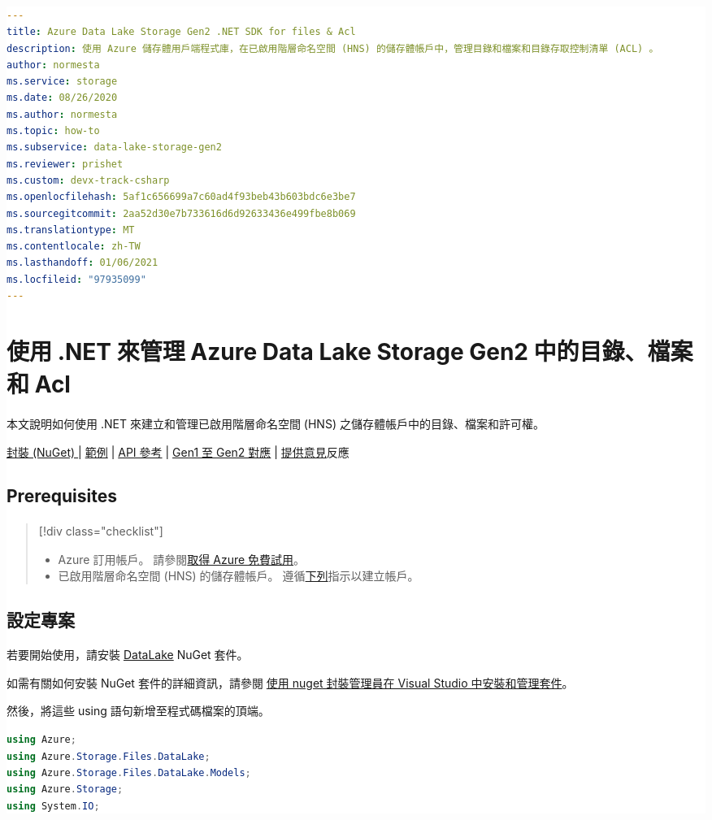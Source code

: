 ```yaml
---
title: Azure Data Lake Storage Gen2 .NET SDK for files & Acl
description: 使用 Azure 儲存體用戶端程式庫，在已啟用階層命名空間 (HNS) 的儲存體帳戶中，管理目錄和檔案和目錄存取控制清單 (ACL) 。
author: normesta
ms.service: storage
ms.date: 08/26/2020
ms.author: normesta
ms.topic: how-to
ms.subservice: data-lake-storage-gen2
ms.reviewer: prishet
ms.custom: devx-track-csharp
ms.openlocfilehash: 5af1c656699a7c60ad4f93beb43b603bdc6e3be7
ms.sourcegitcommit: 2aa52d30e7b733616d6d92633436e499fbe8b069
ms.translationtype: MT
ms.contentlocale: zh-TW
ms.lasthandoff: 01/06/2021
ms.locfileid: "97935099"
---
```

# <a name="use-net-to-manage-directories-files-and-acls-in-azure-data-lake-storage-gen2"></a>使用 .NET 來管理 Azure Data Lake Storage Gen2 中的目錄、檔案和 Acl

本文說明如何使用 .NET 來建立和管理已啟用階層命名空間 (HNS) 之儲存體帳戶中的目錄、檔案和許可權。 

[封裝 (NuGet) ](https://www.nuget.org/packages/Azure.Storage.Files.DataLake)  | [範例](https://github.com/Azure/azure-sdk-for-net/tree/master/sdk/storage/Azure.Storage.Files.DataLake)  | [API 參考](/dotnet/api/azure.storage.files.datalake)  | [Gen1 至 Gen2 對應](https://github.com/Azure/azure-sdk-for-net/tree/master/sdk/storage/Azure.Storage.Files.DataLake/GEN1_GEN2_MAPPING.md)  | [提供意見](https://github.com/Azure/azure-sdk-for-net/issues)反應

## <a name="prerequisites"></a>Prerequisites

> [!div class="checklist"]
> * Azure 訂用帳戶。 請參閱[取得 Azure 免費試用](https://azure.microsoft.com/pricing/free-trial/)。
> * 已啟用階層命名空間 (HNS) 的儲存體帳戶。 遵循[下列](../common/storage-account-create.md)指示以建立帳戶。

## <a name="set-up-your-project"></a>設定專案

若要開始使用，請安裝 [DataLake](https://www.nuget.org/packages/Azure.Storage.Files.DataLake/) NuGet 套件。

如需有關如何安裝 NuGet 套件的詳細資訊，請參閱 [使用 nuget 封裝管理員在 Visual Studio 中安裝和管理套件](/nuget/consume-packages/install-use-packages-visual-studio)。

然後，將這些 using 語句新增至程式碼檔案的頂端。

```csharp
using Azure;
using Azure.Storage.Files.DataLake;
using Azure.Storage.Files.DataLake.Models;
using Azure.Storage;
using System.IO;

```
